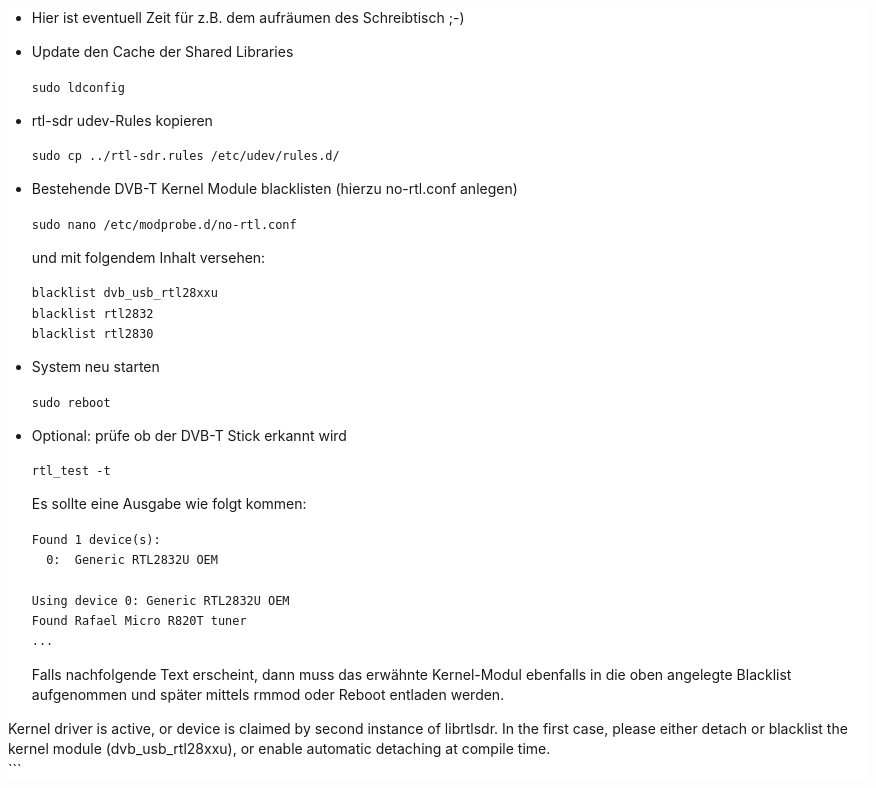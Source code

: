- Hier ist eventuell Zeit für z.B. dem aufräumen des Schreibtisch ;-)

- Update den Cache der Shared Libraries

	```
	sudo ldconfig
	```
	
- rtl-sdr udev-Rules kopieren

	```
	sudo cp ../rtl-sdr.rules /etc/udev/rules.d/
	```

- Bestehende DVB-T Kernel Module blacklisten (hierzu no-rtl.conf anlegen)

	```
	sudo nano /etc/modprobe.d/no-rtl.conf
	```
	
	und mit folgendem Inhalt versehen:
	
	```
	blacklist dvb_usb_rtl28xxu
	blacklist rtl2832
	blacklist rtl2830	
	```
	
- System neu starten

	```
	sudo reboot
	```
	
- Optional: prüfe ob der DVB-T Stick erkannt wird

	```
	rtl_test -t
	```
	
	Es sollte eine Ausgabe wie folgt kommen:
	
	```
	Found 1 device(s):
	  0:  Generic RTL2832U OEM

	Using device 0: Generic RTL2832U OEM
	Found Rafael Micro R820T tuner
	...
	```
	
	Falls nachfolgende Text erscheint, dann muss das erwähnte Kernel-Modul ebenfalls in die oben angelegte Blacklist aufgenommen und später mittels rmmod oder Reboot entladen werden.
	
	```
Kernel driver is active, or device is claimed by second instance of librtlsdr.
In the first case, please either detach or blacklist the kernel module
(dvb_usb_rtl28xxu), or enable automatic detaching at compile time.	
	```
	